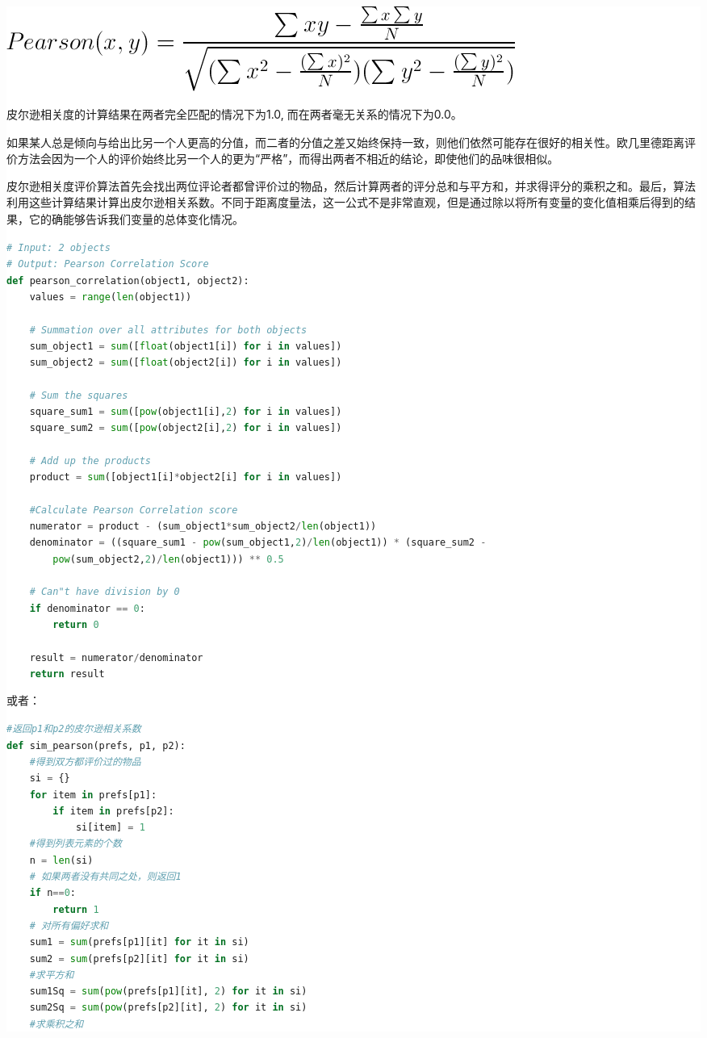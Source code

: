 ![pear.gif](/sourcepictures/2017/01/13/pear.gif)

皮尔逊相关度的计算结果在两者完全匹配的情况下为1.0, 而在两者毫无关系的情况下为0.0。

如果某人总是倾向与给出比另一个人更高的分值，而二者的分值之差又始终保持一致，则他们依然可能存在很好的相关性。欧几里德距离评价方法会因为一个人的评价始终比另一个人的更为“严格”，而得出两者不相近的结论，即使他们的品味很相似。

皮尔逊相关度评价算法首先会找出两位评论者都曾评价过的物品，然后计算两者的评分总和与平方和，并求得评分的乘积之和。最后，算法利用这些计算结果计算出皮尔逊相关系数。不同于距离度量法，这一公式不是非常直观，但是通过除以将所有变量的变化值相乘后得到的结果，它的确能够告诉我们变量的总体变化情况。

``` Python
# Input: 2 objects
# Output: Pearson Correlation Score
def pearson_correlation(object1, object2):
    values = range(len(object1))

    # Summation over all attributes for both objects
    sum_object1 = sum([float(object1[i]) for i in values])
    sum_object2 = sum([float(object2[i]) for i in values])

    # Sum the squares
    square_sum1 = sum([pow(object1[i],2) for i in values])
    square_sum2 = sum([pow(object2[i],2) for i in values])

    # Add up the products
    product = sum([object1[i]*object2[i] for i in values])

    #Calculate Pearson Correlation score
    numerator = product - (sum_object1*sum_object2/len(object1))
    denominator = ((square_sum1 - pow(sum_object1,2)/len(object1)) * (square_sum2 -
    	pow(sum_object2,2)/len(object1))) ** 0.5

    # Can"t have division by 0
    if denominator == 0:
        return 0

    result = numerator/denominator
    return result
```
或者：
```Python
#返回p1和p2的皮尔逊相关系数
def sim_pearson(prefs, p1, p2):
    #得到双方都评价过的物品
    si = {}
    for item in prefs[p1]:
        if item in prefs[p2]:
            si[item] = 1
    #得到列表元素的个数
    n = len(si)
    # 如果两者没有共同之处，则返回1
    if n==0:
        return 1
    # 对所有偏好求和
    sum1 = sum(prefs[p1][it] for it in si)
    sum2 = sum(prefs[p2][it] for it in si)
    #求平方和
    sum1Sq = sum(pow(prefs[p1][it], 2) for it in si)
    sum2Sq = sum(pow(prefs[p2][it], 2) for it in si)
    #求乘积之和
```